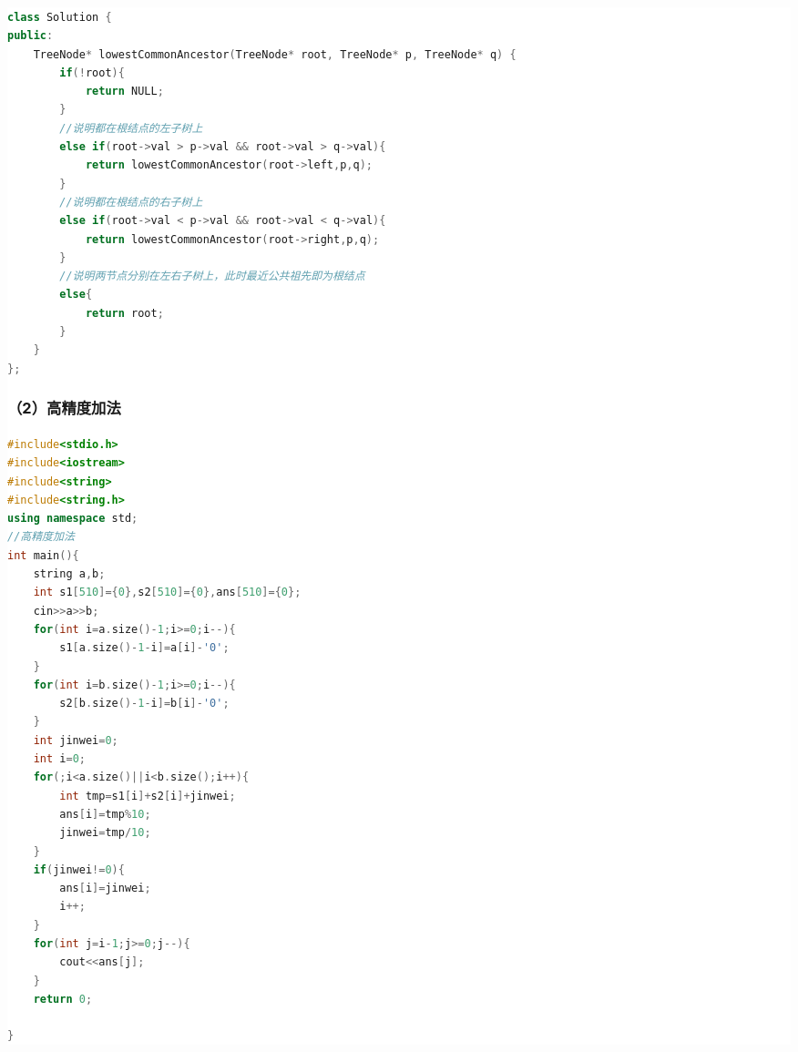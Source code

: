 ```c++
class Solution {
public:
    TreeNode* lowestCommonAncestor(TreeNode* root, TreeNode* p, TreeNode* q) {
        if(!root){
            return NULL;
        }
        //说明都在根结点的左子树上
        else if(root->val > p->val && root->val > q->val){
            return lowestCommonAncestor(root->left,p,q);
        }
        //说明都在根结点的右子树上
        else if(root->val < p->val && root->val < q->val){
            return lowestCommonAncestor(root->right,p,q);
        }
        //说明两节点分别在左右子树上，此时最近公共祖先即为根结点
        else{
            return root;
        }
    }
};
```

### （2）高精度加法

```c++
#include<stdio.h>
#include<iostream>
#include<string>
#include<string.h>
using namespace std;
//高精度加法 
int main(){
	string a,b;
	int s1[510]={0},s2[510]={0},ans[510]={0};
	cin>>a>>b;
	for(int i=a.size()-1;i>=0;i--){
		s1[a.size()-1-i]=a[i]-'0';
	}
	for(int i=b.size()-1;i>=0;i--){
		s2[b.size()-1-i]=b[i]-'0';
	}
	int jinwei=0;
	int i=0;
	for(;i<a.size()||i<b.size();i++){
		int tmp=s1[i]+s2[i]+jinwei;
		ans[i]=tmp%10;
		jinwei=tmp/10;
	}
	if(jinwei!=0){
		ans[i]=jinwei;
		i++;
	}
	for(int j=i-1;j>=0;j--){
		cout<<ans[j];
	}
	return 0;
	
}

```
